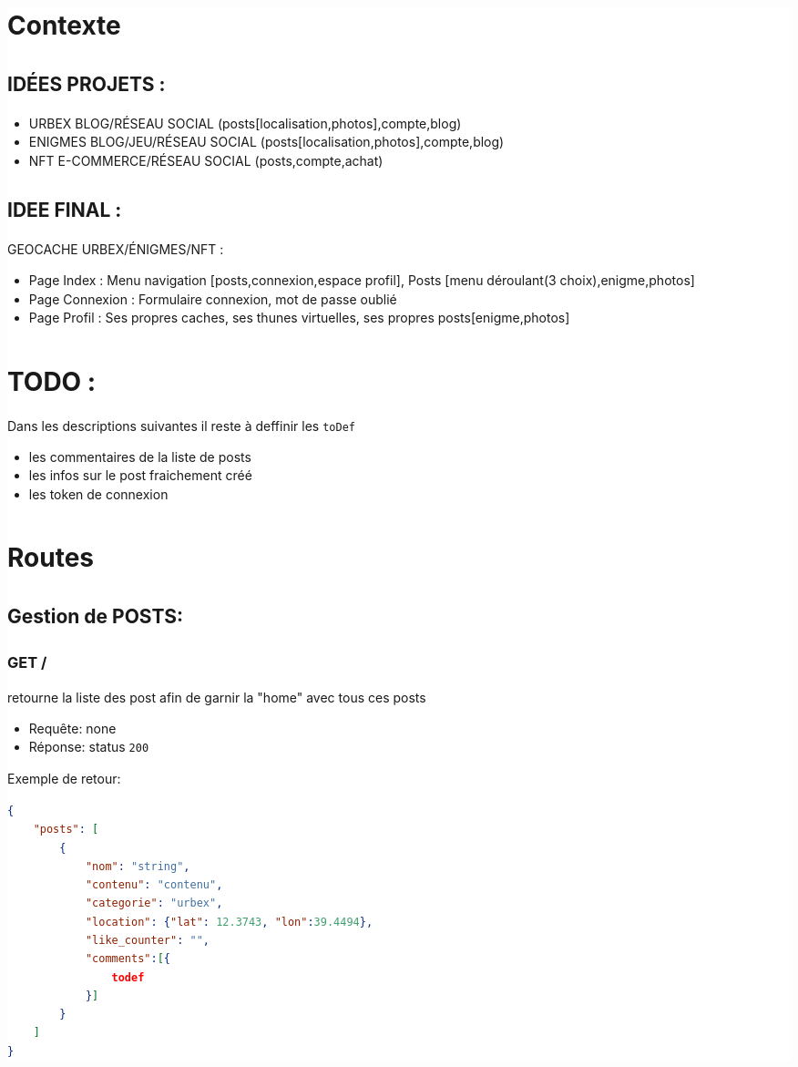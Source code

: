 # Contexte

## IDÉES PROJETS :

-   URBEX BLOG/RÉSEAU SOCIAL (posts[localisation,photos],compte,blog)
-   ENIGMES BLOG/JEU/RÉSEAU SOCIAL (posts[localisation,photos],compte,blog)
-   NFT E-COMMERCE/RÉSEAU SOCIAL (posts,compte,achat)

## IDEE FINAL :

GEOCACHE URBEX/ÉNIGMES/NFT :

-   Page Index : Menu navigation [posts,connexion,espace profil], Posts [menu déroulant(3 choix),enigme,photos]
-   Page Connexion : Formulaire connexion, mot de passe oublié
-   Page Profil : Ses propres caches, ses thunes virtuelles, ses propres posts[enigme,photos]

# TODO :

Dans les descriptions suivantes il reste à deffinir
les `toDef`

-   les commentaires de la liste de posts
-   les infos sur le post fraichement créé
-   les token de connexion

# Routes

## Gestion de POSTS:

### GET /

retourne la liste des post afin de garnir la "home" avec tous ces posts

-   Requête: none
-   Réponse: status `200`

Exemple de retour:

```json
{
    "posts": [
        {
            "nom": "string",
            "contenu": "contenu",
            "categorie": "urbex",
            "location": {"lat": 12.3743, "lon":39.4494},
            "like_counter": "",
            "comments":[{
                todef
            }]
        }
    ]
}
```
